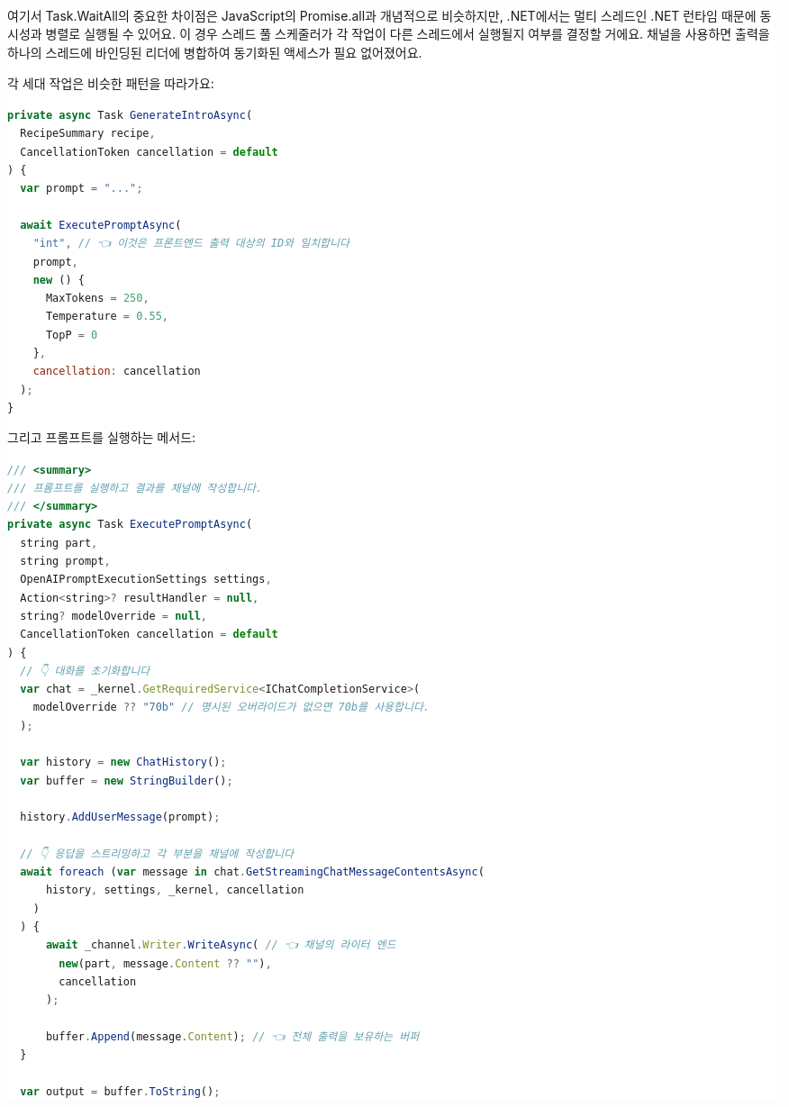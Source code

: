 여기서 Task.WaitAll의 중요한 차이점은 JavaScript의 Promise.all과 개념적으로 비슷하지만, .NET에서는 멀티 스레드인 .NET 런타임 때문에 동시성과 병렬로 실행될 수 있어요. 이 경우 스레드 풀 스케줄러가 각 작업이 다른 스레드에서 실행될지 여부를 결정할 거에요. 채널을 사용하면 출력을 하나의 스레드에 바인딩된 리더에 병합하여 동기화된 액세스가 필요 없어졌어요.

각 세대 작업은 비슷한 패턴을 따라가요:



```js
private async Task GenerateIntroAsync(
  RecipeSummary recipe,
  CancellationToken cancellation = default
) {
  var prompt = "...";

  await ExecutePromptAsync(
    "int", // 👈 이것은 프론트엔드 출력 대상의 ID와 일치합니다
    prompt,
    new () {
      MaxTokens = 250,
      Temperature = 0.55,
      TopP = 0
    },
    cancellation: cancellation
  );
}
```

그리고 프롬프트를 실행하는 메서드:

```js
/// <summary>
/// 프롬프트를 실행하고 결과를 채널에 작성합니다.
/// </summary>
private async Task ExecutePromptAsync(
  string part,
  string prompt,
  OpenAIPromptExecutionSettings settings,
  Action<string>? resultHandler = null,
  string? modelOverride = null,
  CancellationToken cancellation = default
) {
  // 👇 대화를 초기화합니다
  var chat = _kernel.GetRequiredService<IChatCompletionService>(
    modelOverride ?? "70b" // 명시된 오버라이드가 없으면 70b를 사용합니다.
  );

  var history = new ChatHistory();
  var buffer = new StringBuilder();

  history.AddUserMessage(prompt);

  // 👇 응답을 스트리밍하고 각 부분을 채널에 작성합니다
  await foreach (var message in chat.GetStreamingChatMessageContentsAsync(
      history, settings, _kernel, cancellation
    )
  ) {
      await _channel.Writer.WriteAsync( // 👈 채널의 라이터 엔드
        new(part, message.Content ?? ""),
        cancellation
      );

      buffer.Append(message.Content); // 👈 전체 출력을 보유하는 버퍼
  }

  var output = buffer.ToString();

```